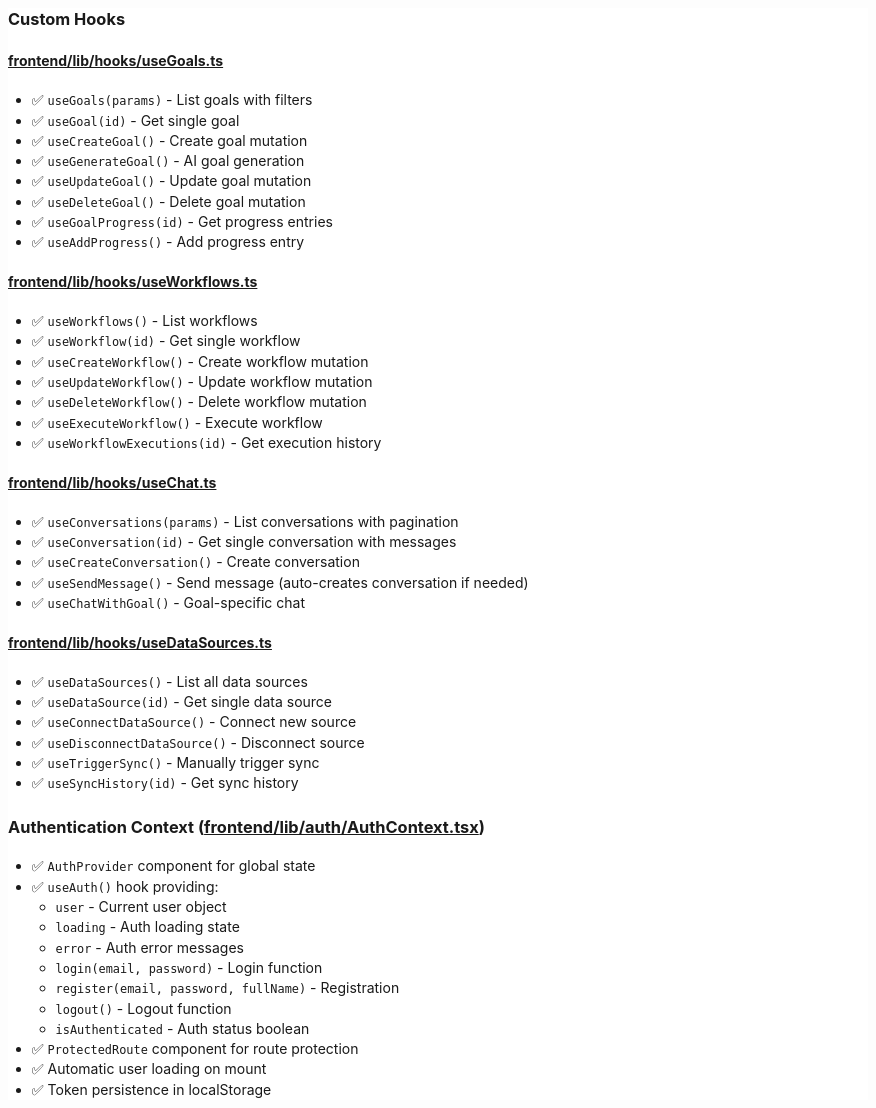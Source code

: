 ### Custom Hooks

#### [frontend/lib/hooks/useGoals.ts](frontend/lib/hooks/useGoals.ts)
- ✅ `useGoals(params)` - List goals with filters
- ✅ `useGoal(id)` - Get single goal
- ✅ `useCreateGoal()` - Create goal mutation
- ✅ `useGenerateGoal()` - AI goal generation
- ✅ `useUpdateGoal()` - Update goal mutation
- ✅ `useDeleteGoal()` - Delete goal mutation
- ✅ `useGoalProgress(id)` - Get progress entries
- ✅ `useAddProgress()` - Add progress entry

#### [frontend/lib/hooks/useWorkflows.ts](frontend/lib/hooks/useWorkflows.ts)
- ✅ `useWorkflows()` - List workflows
- ✅ `useWorkflow(id)` - Get single workflow
- ✅ `useCreateWorkflow()` - Create workflow mutation
- ✅ `useUpdateWorkflow()` - Update workflow mutation
- ✅ `useDeleteWorkflow()` - Delete workflow mutation
- ✅ `useExecuteWorkflow()` - Execute workflow
- ✅ `useWorkflowExecutions(id)` - Get execution history

#### [frontend/lib/hooks/useChat.ts](frontend/lib/hooks/useChat.ts)
- ✅ `useConversations(params)` - List conversations with pagination
- ✅ `useConversation(id)` - Get single conversation with messages
- ✅ `useCreateConversation()` - Create conversation
- ✅ `useSendMessage()` - Send message (auto-creates conversation if needed)
- ✅ `useChatWithGoal()` - Goal-specific chat

#### [frontend/lib/hooks/useDataSources.ts](frontend/lib/hooks/useDataSources.ts)
- ✅ `useDataSources()` - List all data sources
- ✅ `useDataSource(id)` - Get single data source
- ✅ `useConnectDataSource()` - Connect new source
- ✅ `useDisconnectDataSource()` - Disconnect source
- ✅ `useTriggerSync()` - Manually trigger sync
- ✅ `useSyncHistory(id)` - Get sync history

### Authentication Context ([frontend/lib/auth/AuthContext.tsx](frontend/lib/auth/AuthContext.tsx))
- ✅ `AuthProvider` component for global state
- ✅ `useAuth()` hook providing:
  - `user` - Current user object
  - `loading` - Auth loading state
  - `error` - Auth error messages
  - `login(email, password)` - Login function
  - `register(email, password, fullName)` - Registration
  - `logout()` - Logout function
  - `isAuthenticated` - Auth status boolean
- ✅ `ProtectedRoute` component for route protection
- ✅ Automatic user loading on mount
- ✅ Token persistence in localStorage

